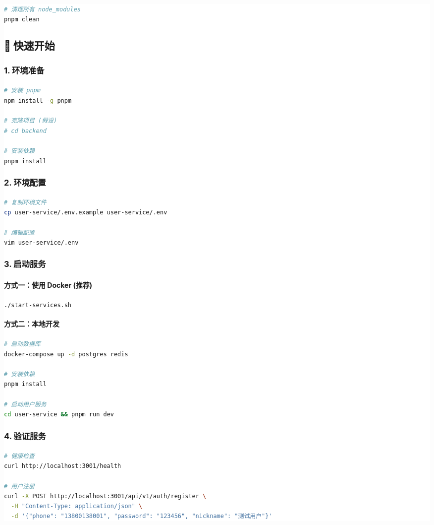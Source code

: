 ```bash
# 清理所有 node_modules
pnpm clean
```

## 🚀 快速开始

### 1. 环境准备

```bash
# 安装 pnpm
npm install -g pnpm

# 克隆项目 (假设)
# cd backend

# 安装依赖
pnpm install
```

### 2. 环境配置

```bash
# 复制环境文件
cp user-service/.env.example user-service/.env

# 编辑配置
vim user-service/.env
```

### 3. 启动服务

#### 方式一：使用 Docker (推荐)
```bash
./start-services.sh
```

#### 方式二：本地开发
```bash
# 启动数据库
docker-compose up -d postgres redis

# 安装依赖
pnpm install

# 启动用户服务
cd user-service && pnpm run dev
```

### 4. 验证服务

```bash
# 健康检查
curl http://localhost:3001/health

# 用户注册
curl -X POST http://localhost:3001/api/v1/auth/register \
  -H "Content-Type: application/json" \
  -d '{"phone": "13800138001", "password": "123456", "nickname": "测试用户"}'
```
